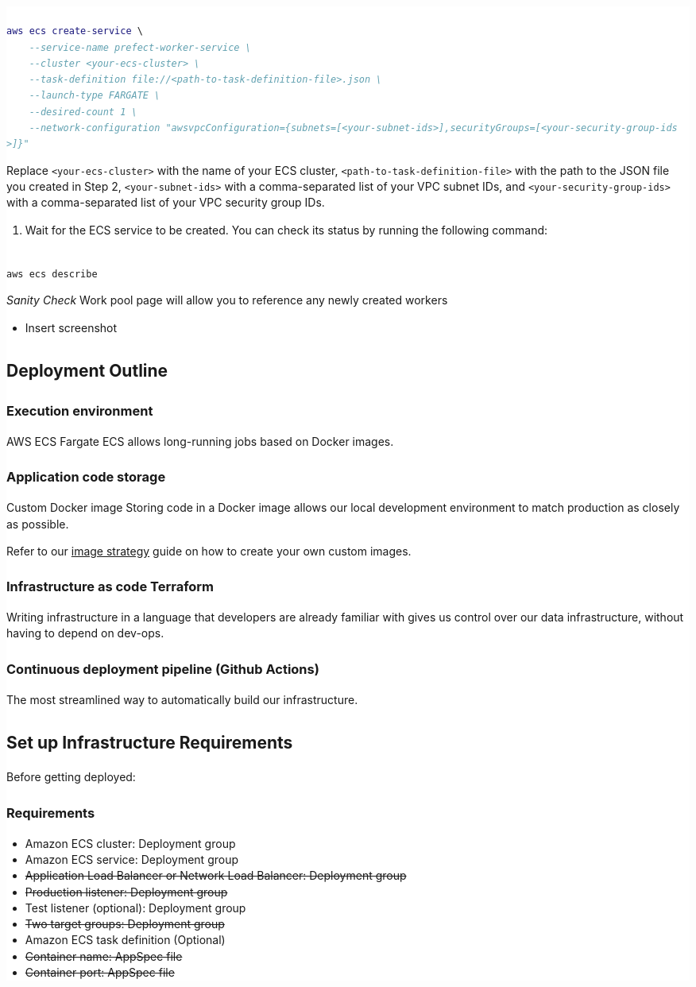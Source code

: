 ```lua

aws ecs create-service \
    --service-name prefect-worker-service \
    --cluster <your-ecs-cluster> \
    --task-definition file://<path-to-task-definition-file>.json \
    --launch-type FARGATE \
    --desired-count 1 \
    --network-configuration "awsvpcConfiguration={subnets=[<your-subnet-ids>],securityGroups=[<your-security-group-ids>]}"
```



Replace `<your-ecs-cluster>` with the name of your ECS cluster, `<path-to-task-definition-file>` with the path to the JSON file you created in Step 2, `<your-subnet-ids>` with a comma-separated list of your VPC subnet IDs, and `<your-security-group-ids>` with a comma-separated list of your VPC security group IDs.
1. Wait for the ECS service to be created. You can check its status by running the following command:

```sql

aws ecs describe
```

*Sanity Check* 
Work pool page will allow you to reference any newly created workers
* Insert screenshot


## Deployment Outline
### Execution environment	
AWS ECS Fargate	ECS allows long-running jobs based on Docker images.

### Application code storage	
Custom Docker image	Storing code in a Docker image allows our local development environment to match production as closely as possible.

Refer to our [image strategy](https://docs.prefect.io/latest/concepts/infrastructure/#choosing-an-image-strategy) guide on how to create your own custom images. 

### Infrastructure as code	Terraform
Writing infrastructure in a language that developers are already familiar with gives us control over our data infrastructure, without having to depend on dev-ops.

### Continuous deployment pipeline	(Github Actions)	
The most streamlined way to automatically build our infrastructure.

## Set up Infrastructure Requirements
Before getting deployed:
### Requirements
- Amazon ECS cluster: Deployment group
- Amazon ECS service: Deployment group
- ~~Application Load Balancer or Network Load Balancer: Deployment group~~
- ~~Production listener: Deployment group~~
- Test listener (optional): Deployment group
- ~~Two target groups: Deployment group~~
- Amazon ECS task definition (Optional)
- ~~Container name: AppSpec file~~
- ~~Container port: AppSpec file~~
